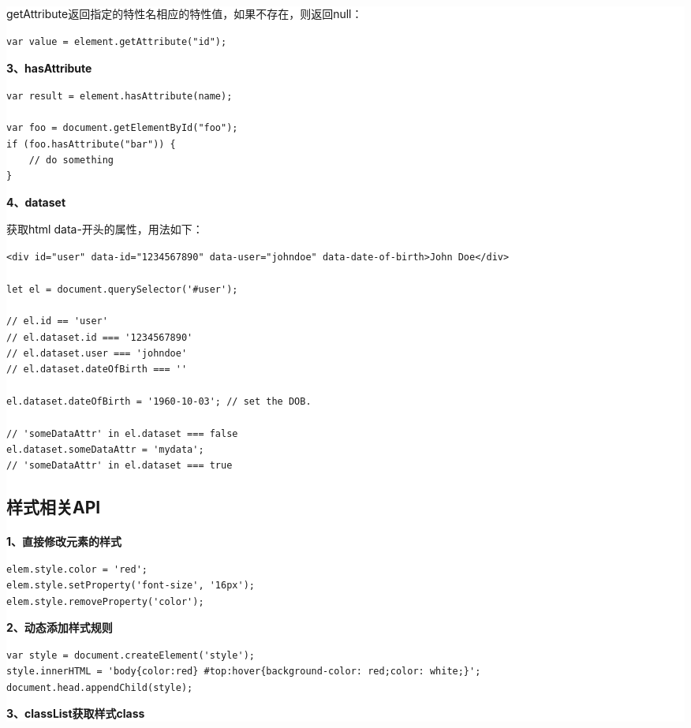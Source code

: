 getAttribute返回指定的特性名相应的特性值，如果不存在，则返回null：

```
var value = element.getAttribute("id"); 
```

**3、hasAttribute**

```
var result = element.hasAttribute(name);

var foo = document.getElementById("foo"); 
if (foo.hasAttribute("bar")) { 
    // do something
}
```

**4、dataset**

获取html data-开头的属性，用法如下：

```
<div id="user" data-id="1234567890" data-user="johndoe" data-date-of-birth>John Doe</div>

let el = document.querySelector('#user');

// el.id == 'user'
// el.dataset.id === '1234567890'
// el.dataset.user === 'johndoe'
// el.dataset.dateOfBirth === ''

el.dataset.dateOfBirth = '1960-10-03'; // set the DOB.

// 'someDataAttr' in el.dataset === false
el.dataset.someDataAttr = 'mydata';
// 'someDataAttr' in el.dataset === true
```

## 样式相关API

**1、直接修改元素的样式**

```
elem.style.color = 'red';  
elem.style.setProperty('font-size', '16px');  
elem.style.removeProperty('color');  
```

**2、动态添加样式规则**

```
var style = document.createElement('style');  
style.innerHTML = 'body{color:red} #top:hover{background-color: red;color: white;}';  
document.head.appendChild(style);  
```

**3、classList获取样式class**

